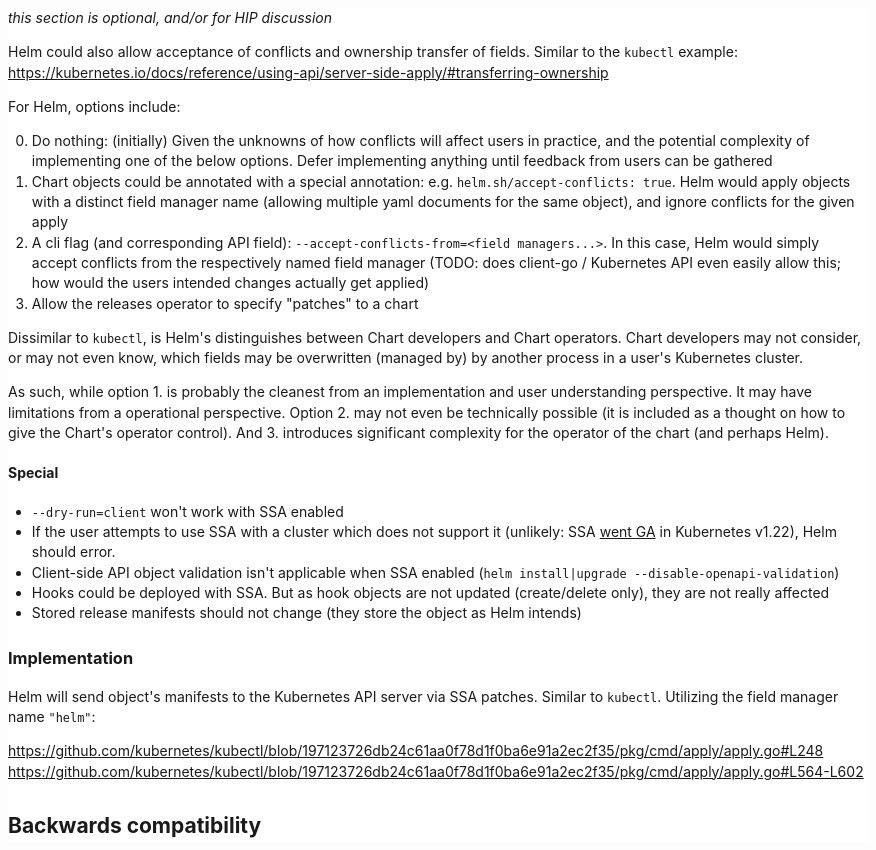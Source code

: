 _this section is optional, and/or for HIP discussion_

Helm could also allow acceptance of conflicts and ownership transfer of fields. Similar to the `kubectl` example: https://kubernetes.io/docs/reference/using-api/server-side-apply/#transferring-ownership

For Helm, options include:

0. Do nothing: (initially) Given the unknowns of how conflicts will affect users in practice, and the potential complexity of implementing one of the below options. Defer implementing anything until feedback from users can be gathered
1. Chart objects could be annotated with a special annotation: e.g. `helm.sh/accept-conflicts: true`. Helm would apply objects with a distinct field manager name (allowing multiple yaml documents for the same object), and ignore conflicts for the given apply
2. A cli flag (and corresponding API field): `--accept-conflicts-from=<field managers...>`. In this case, Helm would simply accept conflicts from the respectively named field manager (TODO: does client-go / Kubernetes API even easily allow this; how would the users intended changes actually get applied)
3. Allow the releases operator to specify "patches" to a chart

Dissimilar to `kubectl`, is Helm's distinguishes between Chart developers and Chart operators. Chart developers may not consider, or may not even know, which fields may be overwritten (managed by) by another process in a user's Kubernetes cluster.

As such, while option 1. is probably the cleanest from an implementation and user understanding perspective. It may have limitations from a operational perspective. Option 2. may not even be technically possible (it is included as a thought on how to give the Chart's operator control). And 3. introduces significant complexity for the operator of the chart (and perhaps Helm).

#### Special

- `--dry-run=client` won't work with SSA enabled
- If the user attempts to use SSA with a cluster which does not support it (unlikely: SSA [went GA](https://kubernetes.io/blog/2021/08/06/server-side-apply-ga/) in Kubernetes v1.22), Helm should error.
- Client-side API object validation isn't applicable when SSA enabled (`helm install|upgrade --disable-openapi-validation`)
- Hooks could be deployed with SSA. But as hook objects are not updated (create/delete only), they are not really affected
- Stored release manifests should not change (they store the object as Helm intends)

### Implementation

Helm will send object's manifests to the Kubernetes API server via SSA patches. Similar to `kubectl`. Utilizing the field manager name `"helm"`:

https://github.com/kubernetes/kubectl/blob/197123726db24c61aa0f78d1f0ba6e91a2ec2f35/pkg/cmd/apply/apply.go#L248
https://github.com/kubernetes/kubectl/blob/197123726db24c61aa0f78d1f0ba6e91a2ec2f35/pkg/cmd/apply/apply.go#L564-L602

## Backwards compatibility



